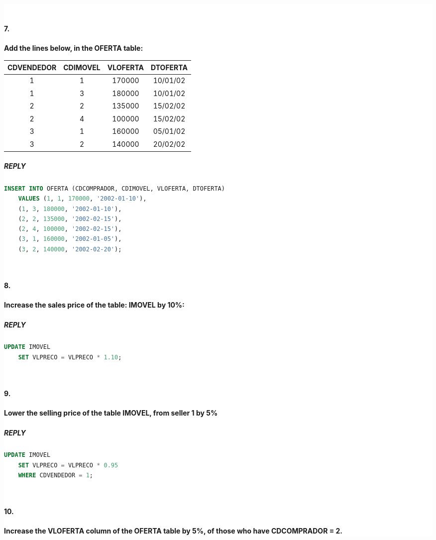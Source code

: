 &#xa0;

#### 7.
**Add the lines below, in the OFERTA table:**

| CDVENDEDOR | CDIMOVEL | VLOFERTA | DTOFERTA |
| :--------: | :------: | :------: | :------: |
|     1      |    1     |  170000  | 10/01/02 |
|     1      |    3     |  180000  | 10/01/02 |
|     2      |    2     |  135000  | 15/02/02 |
|     2      |    4     |  100000  | 15/02/02 |
|     3      |    1     |  160000  | 05/01/02 |
|     3      |    2     |  140000  | 20/02/02 |

##### REPLY
```sql
INSERT INTO OFERTA (CDCOMPRADOR, CDIMOVEL, VLOFERTA, DTOFERTA)
    VALUES (1, 1, 170000, '2002-01-10'),
    (1, 3, 180000, '2002-01-10'),
    (2, 2, 135000, '2002-02-15'),
    (2, 4, 100000, '2002-02-15'),
    (3, 1, 160000, '2002-01-05'),
    (3, 2, 140000, '2002-02-20');
```

&#xa0;

#### 8.
**Increase the sales price of the table: IMOVEL by 10%:**

##### REPLY
```sql
UPDATE IMOVEL
	SET VLPRECO = VLPRECO * 1.10;
```

&#xa0;

#### 9.
**Lower the selling price of the table IMOVEL, from seller 1 by 5%**

##### REPLY
```sql
UPDATE IMOVEL
	SET VLPRECO = VLPRECO * 0.95
	WHERE CDVENDEDOR = 1;
```

&#xa0;

#### 10.
**Increase the VLOFERTA column of the OFERTA table by 5%, of those who have CDCOMPRADOR = 2.**

